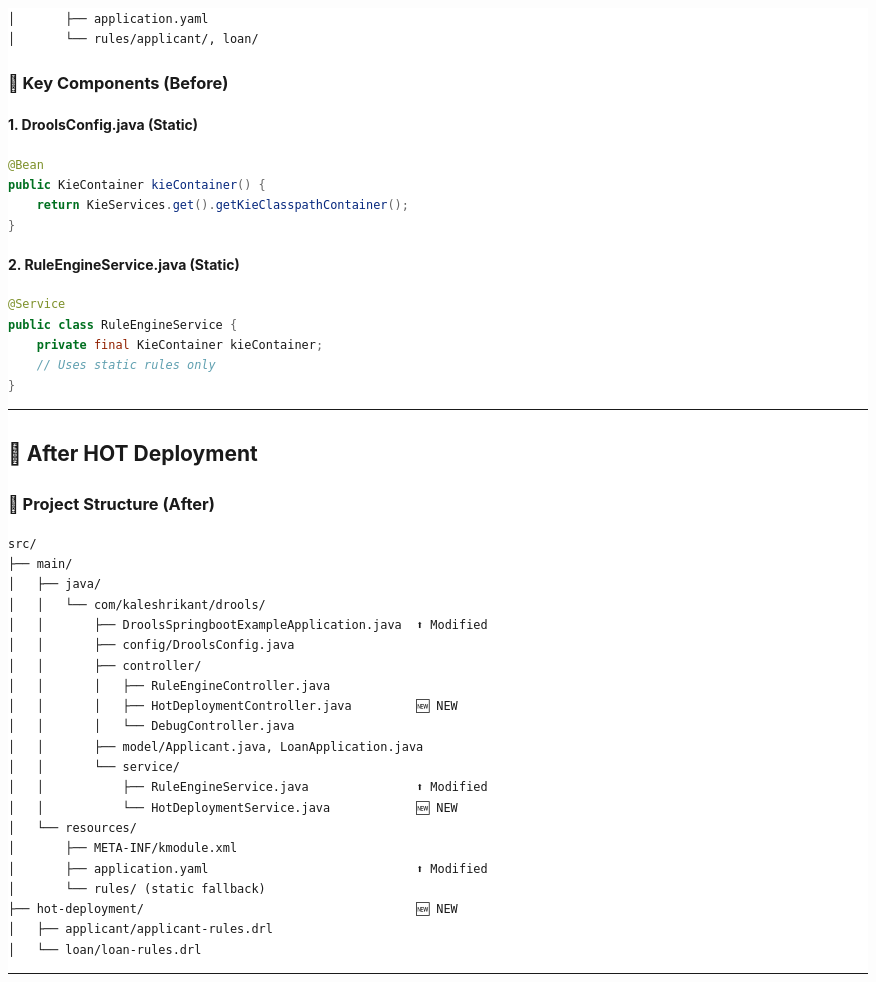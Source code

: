 ```
│       ├── application.yaml
│       └── rules/applicant/, loan/
```

### 🔧 Key Components (Before)

#### 1. DroolsConfig.java (Static)
```java
@Bean
public KieContainer kieContainer() {
    return KieServices.get().getKieClasspathContainer();
}
```

#### 2. RuleEngineService.java (Static)
```java
@Service
public class RuleEngineService {
    private final KieContainer kieContainer;
    // Uses static rules only
}
```

---

## 🚀 After HOT Deployment

### 📁 Project Structure (After)
```
src/
├── main/
│   ├── java/
│   │   └── com/kaleshrikant/drools/
│   │       ├── DroolsSpringbootExampleApplication.java  ⬆️ Modified
│   │       ├── config/DroolsConfig.java
│   │       ├── controller/
│   │       │   ├── RuleEngineController.java
│   │       │   ├── HotDeploymentController.java         🆕 NEW
│   │       │   └── DebugController.java
│   │       ├── model/Applicant.java, LoanApplication.java
│   │       └── service/
│   │           ├── RuleEngineService.java               ⬆️ Modified
│   │           └── HotDeploymentService.java            🆕 NEW
│   └── resources/
│       ├── META-INF/kmodule.xml
│       ├── application.yaml                             ⬆️ Modified
│       └── rules/ (static fallback)
├── hot-deployment/                                      🆕 NEW
│   ├── applicant/applicant-rules.drl
│   └── loan/loan-rules.drl
```

---
